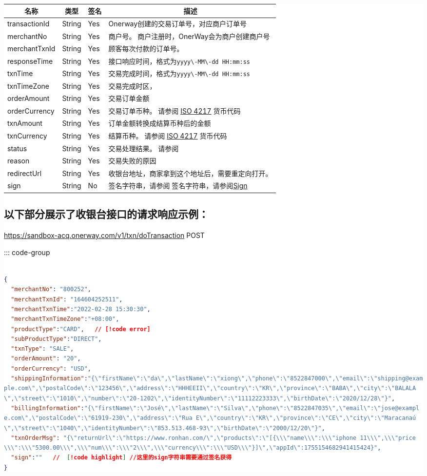 
 <div class="custom-table bordered-table">

| 名称            | 类型     | 签名  | 描述                                                                                                                                              |
|---------------|--------|-----|-------------------------------------------------------------------------------------------------------------------------------------------------|
| transactionId | String | Yes | Onerway创建的交易订单号，对应商户订单号                                                                                                                         |
| merchantNo    | String | Yes | 商户号。 商户注册时，OnerWay会为商户创建商户号                                                                                                                     |
| merchantTxnId | String | Yes | 顾客每次付款的订单号。                                                                                                                                     |
| responseTime  | String | Yes | 接口响应时间，格式为`yyyy\-MM\-dd HH:mm:ss  `                                                                                                             |
| txnTime       | String | Yes | 交易完成时间，格式为`yyyy\-MM\-dd HH:mm:ss`                                                                                                               |
| txnTimeZone   | String | Yes | 交易完成时区， <br>  <CMExample data="+08:00"></CMExample>                                                                                             |
| orderAmount   | String | Yes | 交易订单金额                                                                                                                                          |
| orderCurrency | String | Yes | 交易订单币种。 请参阅  [ISO 4217](https://en.wikipedia.org/wiki/ISO_4217#List_of_ISO_4217_currency_codes) 货币代码                                            |
| txnAmount     | String | Yes | 订单金额转换成结算币种后的金额                                                                                                                                 |
| txnCurrency   | String | Yes | 结算币种。 请参阅  [ISO 4217](https://en.wikipedia.org/wiki/ISO_4217#List_of_ISO_4217_currency_codes) 货币代码                                              |
| status        | String | Yes | 交易处理结果。 请参阅  <CustomPopover title="TxnStatusEnum" width="auto" reference="TxnStatusEnum" link="/apis/enums.html#txnstatusenum" ></CustomPopover> |
| reason        | String | Yes | 交易失败的原因                                                                                                                                         |
| redirectUrl   | String | Yes | 收银台地址，商家拿到这个地址后，需要重定向打开。                                                                                                                        |
| sign          | String | No  | 签名字符串，请参阅  签名字符串，请参阅[Sign](./sign.html)                                                                                                                                              |

</div>

 


## 以下部分展示了收银台接口的请求响应示例：


https://sandbox-acq.onerway.com/v1/txn/doTransaction <Badge type="tip">POST</Badge>

::: code-group

```json [Request]

{
  "merchantNo": "800252",
  "merchantTxnId": "164604252511",
  "merchantTxnTime":"2022-02-28 15:30:30",
  "merchantTxnTimeZone":"+08:00",
  "productType":"CARD",   // [!code error]
  "subProductType":"DIRECT",
  "txnType": "SALE",	
  "orderAmount": "20",
  "orderCurrency": "USD",
  "shippingInformation":"{\"firstName\":\"da\",\"lastName\":\"xiong\",\"phone\":\"8522847000\",\"email\":\"shipping@example.com\",\"postalCode\":\"123456\",\"address\":\"HHHEEII\",\"country\":\"KR\",\"province\":\"BABA\",\"city\":\"BALALA\",\"street\":\"1010\",\"number\":\"20-1202\",\"identityNumber\":\"11112223333\",\"birthDate\":\"2020/12/28\"}",
  "billingInformation":"{\"firstName\":\"José\",\"lastName\":\"Silva\",\"phone\":\"8522847035\",\"email\":\"jose@example.com\",\"postalCode\":\"61919-230\",\"address\":\"Rua E\",\"country\":\"KR\",\"province\":\"CE\",\"city\":\"Maracanaú\",\"street\":\"1040\",\"identityNumber\":\"853.513.468-93\",\"birthDate\":\"2000/12/20\"}",
  "txnOrderMsg": "{\"returnUrl\":\"https://www.ronhan.com/\",\"products\":\"[{\\\"name\\\":\\\"iphone 11\\\",\\\"price\\\":\\\"5300.00\\\",\\\"num\\\":\\\"2\\\",\\\"currency\\\":\\\"USD\\\"}]\",\"appId\":1755154682941415424}",
  "sign":""   //  [!code highlight] //这里的sign字符串需要通过签名获得   
}

```
